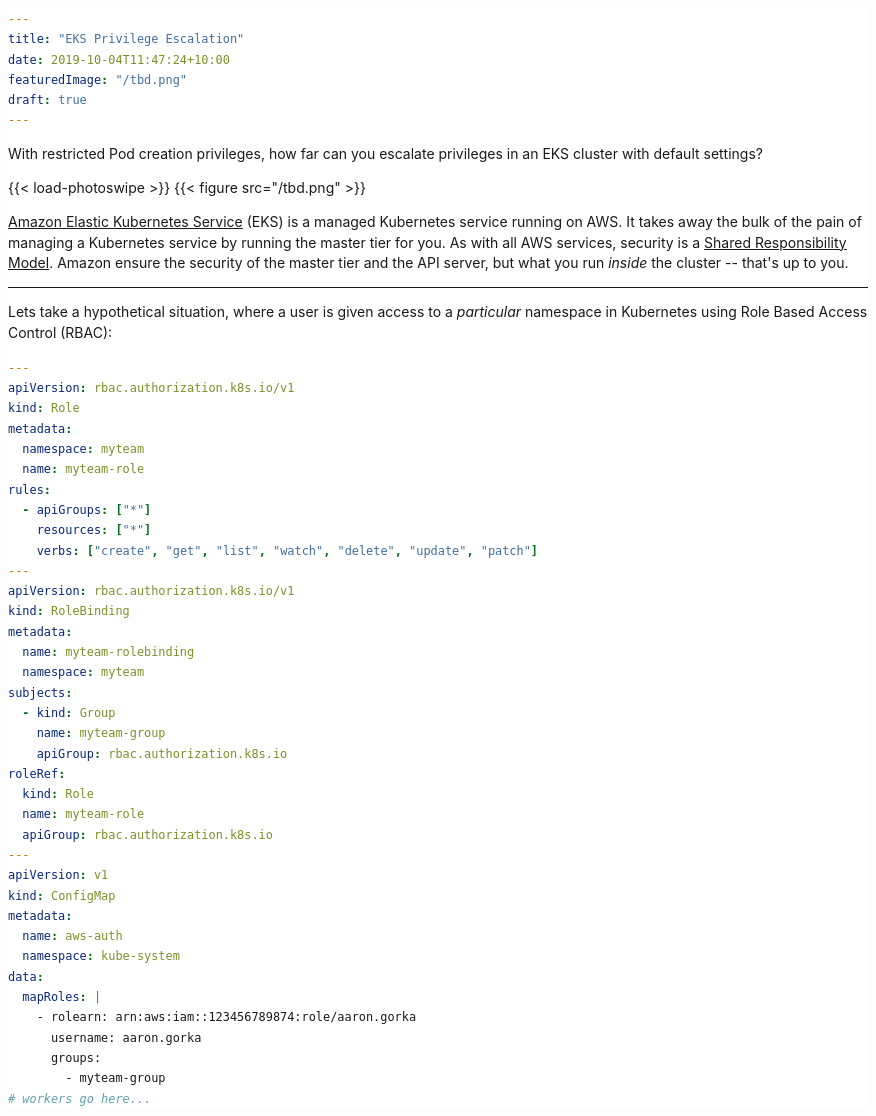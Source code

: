 ```yaml
---
title: "EKS Privilege Escalation"
date: 2019-10-04T11:47:24+10:00
featuredImage: "/tbd.png"
draft: true
---
```


With restricted Pod creation privileges, how far can you escalate privileges in an EKS cluster with default settings?



{{< load-photoswipe >}}
{{< figure src="/tbd.png" >}}

[Amazon Elastic Kubernetes Service](https://aws.amazon.com/eks/) (EKS) is a managed Kubernetes service running on AWS. It takes away the bulk of the pain of managing a Kubernetes service by running the master tier for you. As with all AWS services, security is a [Shared Responsibility Model](https://aws.amazon.com/compliance/shared-responsibility-model/). Amazon ensure the security of the master tier and the API server, but what you run _inside_ the cluster -- that's up to you.

---

Lets take a hypothetical situation, where a user is given access to a _particular_ namespace in Kubernetes using Role Based Access Control (RBAC):

```yaml
---
apiVersion: rbac.authorization.k8s.io/v1
kind: Role
metadata:
  namespace: myteam
  name: myteam-role
rules:
  - apiGroups: ["*"]
    resources: ["*"]
    verbs: ["create", "get", "list", "watch", "delete", "update", "patch"]
---
apiVersion: rbac.authorization.k8s.io/v1
kind: RoleBinding
metadata:
  name: myteam-rolebinding
  namespace: myteam
subjects:
  - kind: Group
    name: myteam-group
    apiGroup: rbac.authorization.k8s.io
roleRef:
  kind: Role
  name: myteam-role
  apiGroup: rbac.authorization.k8s.io
---
apiVersion: v1
kind: ConfigMap
metadata:
  name: aws-auth
  namespace: kube-system
data:
  mapRoles: |
    - rolearn: arn:aws:iam::123456789874:role/aaron.gorka
      username: aaron.gorka
      groups:
        - myteam-group
# workers go here...
```
